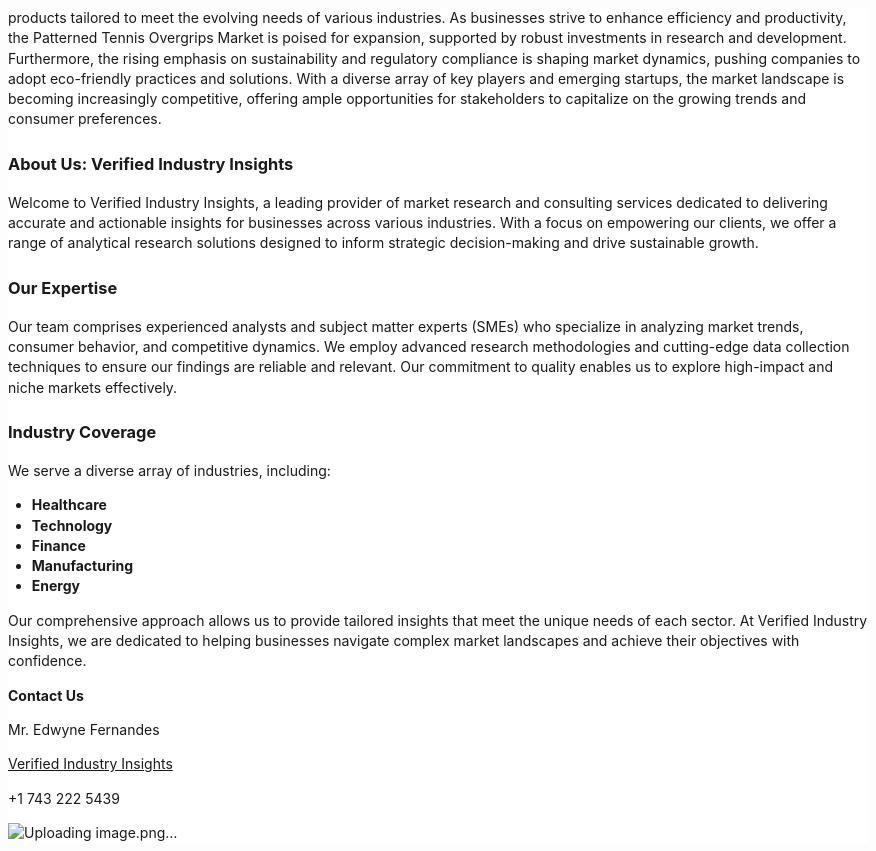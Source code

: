 products tailored to meet the evolving needs of various industries. As businesses strive to enhance efficiency and productivity, the Patterned Tennis Overgrips  Market is poised for expansion, supported by robust investments in research and development. Furthermore, the rising emphasis on sustainability and regulatory compliance is shaping market dynamics, pushing companies to adopt eco-friendly practices and solutions. With a diverse array of key players and emerging startups, the market landscape is becoming increasingly competitive, offering ample opportunities for stakeholders to capitalize on the growing trends and consumer preferences.</p><h3>About Us: Verified Industry Insights</h3><p>Welcome to Verified Industry Insights, a leading provider of market research and consulting services dedicated to delivering accurate and actionable insights for businesses across various industries. With a focus on empowering our clients, we offer a range of analytical research solutions designed to inform strategic decision-making and drive sustainable growth.</p><h3>Our Expertise</h3><p>Our team comprises experienced analysts and subject matter experts (SMEs) who specialize in analyzing market trends, consumer behavior, and competitive dynamics. We employ advanced research methodologies and cutting-edge data collection techniques to ensure our findings are reliable and relevant. Our commitment to quality enables us to explore high-impact and niche markets effectively.</p><h3>Industry Coverage</h3><p>We serve a diverse array of industries, including:</p><ul><li><strong>Healthcare</strong></li><li><strong>Technology</strong></li><li><strong>Finance</strong></li><li><strong>Manufacturing</strong></li><li><strong>Energy</strong></li></ul><p>Our comprehensive approach allows us to provide tailored insights that meet the unique needs of each sector. At Verified Industry Insights, we are dedicated to helping businesses navigate complex market landscapes and achieve their objectives with confidence.</p><p><strong>Contact Us</strong></p><p>Mr. Edwyne Fernandes</p><p><a href="https://www.verifiedindustryinsights.com/">Verified Industry Insights</a></p><p>+1 743 222 5439</p>
![Uploading image.png…]()
